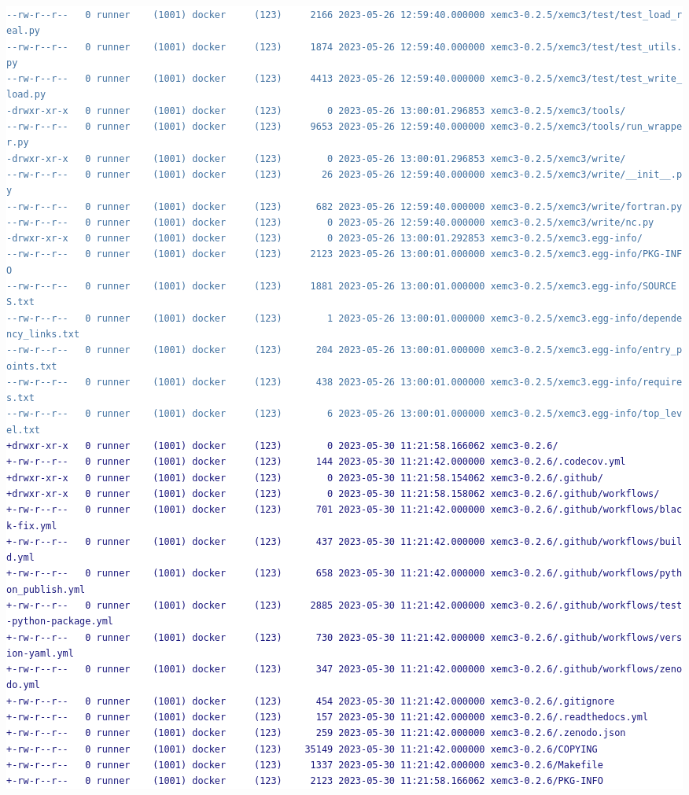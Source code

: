 ```diff
--rw-r--r--   0 runner    (1001) docker     (123)     2166 2023-05-26 12:59:40.000000 xemc3-0.2.5/xemc3/test/test_load_real.py
--rw-r--r--   0 runner    (1001) docker     (123)     1874 2023-05-26 12:59:40.000000 xemc3-0.2.5/xemc3/test/test_utils.py
--rw-r--r--   0 runner    (1001) docker     (123)     4413 2023-05-26 12:59:40.000000 xemc3-0.2.5/xemc3/test/test_write_load.py
-drwxr-xr-x   0 runner    (1001) docker     (123)        0 2023-05-26 13:00:01.296853 xemc3-0.2.5/xemc3/tools/
--rw-r--r--   0 runner    (1001) docker     (123)     9653 2023-05-26 12:59:40.000000 xemc3-0.2.5/xemc3/tools/run_wrapper.py
-drwxr-xr-x   0 runner    (1001) docker     (123)        0 2023-05-26 13:00:01.296853 xemc3-0.2.5/xemc3/write/
--rw-r--r--   0 runner    (1001) docker     (123)       26 2023-05-26 12:59:40.000000 xemc3-0.2.5/xemc3/write/__init__.py
--rw-r--r--   0 runner    (1001) docker     (123)      682 2023-05-26 12:59:40.000000 xemc3-0.2.5/xemc3/write/fortran.py
--rw-r--r--   0 runner    (1001) docker     (123)        0 2023-05-26 12:59:40.000000 xemc3-0.2.5/xemc3/write/nc.py
-drwxr-xr-x   0 runner    (1001) docker     (123)        0 2023-05-26 13:00:01.292853 xemc3-0.2.5/xemc3.egg-info/
--rw-r--r--   0 runner    (1001) docker     (123)     2123 2023-05-26 13:00:01.000000 xemc3-0.2.5/xemc3.egg-info/PKG-INFO
--rw-r--r--   0 runner    (1001) docker     (123)     1881 2023-05-26 13:00:01.000000 xemc3-0.2.5/xemc3.egg-info/SOURCES.txt
--rw-r--r--   0 runner    (1001) docker     (123)        1 2023-05-26 13:00:01.000000 xemc3-0.2.5/xemc3.egg-info/dependency_links.txt
--rw-r--r--   0 runner    (1001) docker     (123)      204 2023-05-26 13:00:01.000000 xemc3-0.2.5/xemc3.egg-info/entry_points.txt
--rw-r--r--   0 runner    (1001) docker     (123)      438 2023-05-26 13:00:01.000000 xemc3-0.2.5/xemc3.egg-info/requires.txt
--rw-r--r--   0 runner    (1001) docker     (123)        6 2023-05-26 13:00:01.000000 xemc3-0.2.5/xemc3.egg-info/top_level.txt
+drwxr-xr-x   0 runner    (1001) docker     (123)        0 2023-05-30 11:21:58.166062 xemc3-0.2.6/
+-rw-r--r--   0 runner    (1001) docker     (123)      144 2023-05-30 11:21:42.000000 xemc3-0.2.6/.codecov.yml
+drwxr-xr-x   0 runner    (1001) docker     (123)        0 2023-05-30 11:21:58.154062 xemc3-0.2.6/.github/
+drwxr-xr-x   0 runner    (1001) docker     (123)        0 2023-05-30 11:21:58.158062 xemc3-0.2.6/.github/workflows/
+-rw-r--r--   0 runner    (1001) docker     (123)      701 2023-05-30 11:21:42.000000 xemc3-0.2.6/.github/workflows/black-fix.yml
+-rw-r--r--   0 runner    (1001) docker     (123)      437 2023-05-30 11:21:42.000000 xemc3-0.2.6/.github/workflows/build.yml
+-rw-r--r--   0 runner    (1001) docker     (123)      658 2023-05-30 11:21:42.000000 xemc3-0.2.6/.github/workflows/python_publish.yml
+-rw-r--r--   0 runner    (1001) docker     (123)     2885 2023-05-30 11:21:42.000000 xemc3-0.2.6/.github/workflows/test-python-package.yml
+-rw-r--r--   0 runner    (1001) docker     (123)      730 2023-05-30 11:21:42.000000 xemc3-0.2.6/.github/workflows/version-yaml.yml
+-rw-r--r--   0 runner    (1001) docker     (123)      347 2023-05-30 11:21:42.000000 xemc3-0.2.6/.github/workflows/zenodo.yml
+-rw-r--r--   0 runner    (1001) docker     (123)      454 2023-05-30 11:21:42.000000 xemc3-0.2.6/.gitignore
+-rw-r--r--   0 runner    (1001) docker     (123)      157 2023-05-30 11:21:42.000000 xemc3-0.2.6/.readthedocs.yml
+-rw-r--r--   0 runner    (1001) docker     (123)      259 2023-05-30 11:21:42.000000 xemc3-0.2.6/.zenodo.json
+-rw-r--r--   0 runner    (1001) docker     (123)    35149 2023-05-30 11:21:42.000000 xemc3-0.2.6/COPYING
+-rw-r--r--   0 runner    (1001) docker     (123)     1337 2023-05-30 11:21:42.000000 xemc3-0.2.6/Makefile
+-rw-r--r--   0 runner    (1001) docker     (123)     2123 2023-05-30 11:21:58.166062 xemc3-0.2.6/PKG-INFO
```